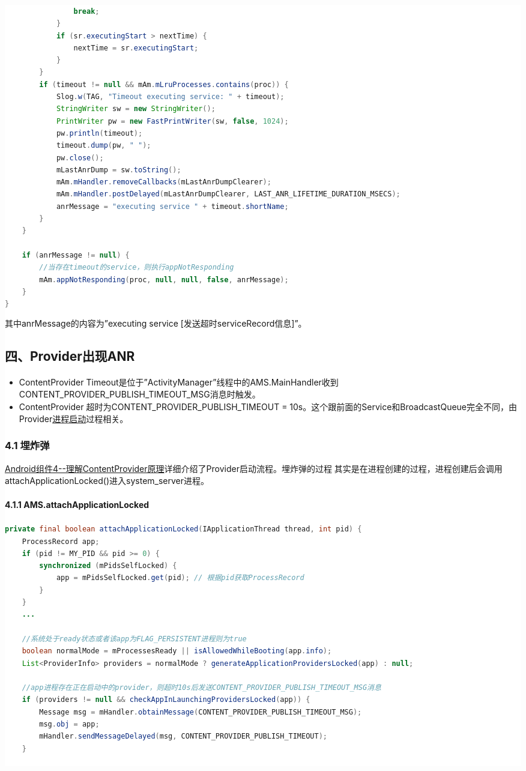```java
                break;
            }
            if (sr.executingStart > nextTime) {
                nextTime = sr.executingStart;
            }
        }
        if (timeout != null && mAm.mLruProcesses.contains(proc)) {
            Slog.w(TAG, "Timeout executing service: " + timeout);
            StringWriter sw = new StringWriter();
            PrintWriter pw = new FastPrintWriter(sw, false, 1024);
            pw.println(timeout);
            timeout.dump(pw, " ");
            pw.close();
            mLastAnrDump = sw.toString();
            mAm.mHandler.removeCallbacks(mLastAnrDumpClearer);
            mAm.mHandler.postDelayed(mLastAnrDumpClearer, LAST_ANR_LIFETIME_DURATION_MSECS);
            anrMessage = "executing service " + timeout.shortName;
        }
    }

    if (anrMessage != null) {
        //当存在timeout的service，则执行appNotResponding
        mAm.appNotResponding(proc, null, null, false, anrMessage);
    }
}
```

其中anrMessage的内容为”executing service [发送超时serviceRecord信息]”。

## 四、Provider出现ANR

- ContentProvider Timeout是位于”ActivityManager”线程中的AMS.MainHandler收到CONTENT_PROVIDER_PUBLISH_TIMEOUT_MSG消息时触发。
- ContentProvider 超时为CONTENT_PROVIDER_PUBLISH_TIMEOUT = 10s。这个跟前面的Service和BroadcastQueue完全不同，由Provider[进程启动](http://gityuan.com/2016/10/09/app-process-create-2/)过程相关。

### 4.1 埋炸弹

[Android组件4--理解ContentProvider原理](https://www.jianshu.com/p/4eaaad2461b4)详细介绍了Provider启动流程。埋炸弹的过程 其实是在进程创建的过程，进程创建后会调用attachApplicationLocked()进入system_server进程。

#### 4.1.1 AMS.attachApplicationLocked

```java
private final boolean attachApplicationLocked(IApplicationThread thread, int pid) {
    ProcessRecord app;
    if (pid != MY_PID && pid >= 0) {
        synchronized (mPidsSelfLocked) {
            app = mPidsSelfLocked.get(pid); // 根据pid获取ProcessRecord
        }
    } 
    ...
    
    //系统处于ready状态或者该app为FLAG_PERSISTENT进程则为true
    boolean normalMode = mProcessesReady || isAllowedWhileBooting(app.info);
    List<ProviderInfo> providers = normalMode ? generateApplicationProvidersLocked(app) : null;

    //app进程存在正在启动中的provider，则超时10s后发送CONTENT_PROVIDER_PUBLISH_TIMEOUT_MSG消息
    if (providers != null && checkAppInLaunchingProvidersLocked(app)) {
        Message msg = mHandler.obtainMessage(CONTENT_PROVIDER_PUBLISH_TIMEOUT_MSG);
        msg.obj = app;
        mHandler.sendMessageDelayed(msg, CONTENT_PROVIDER_PUBLISH_TIMEOUT);
    }
    
```